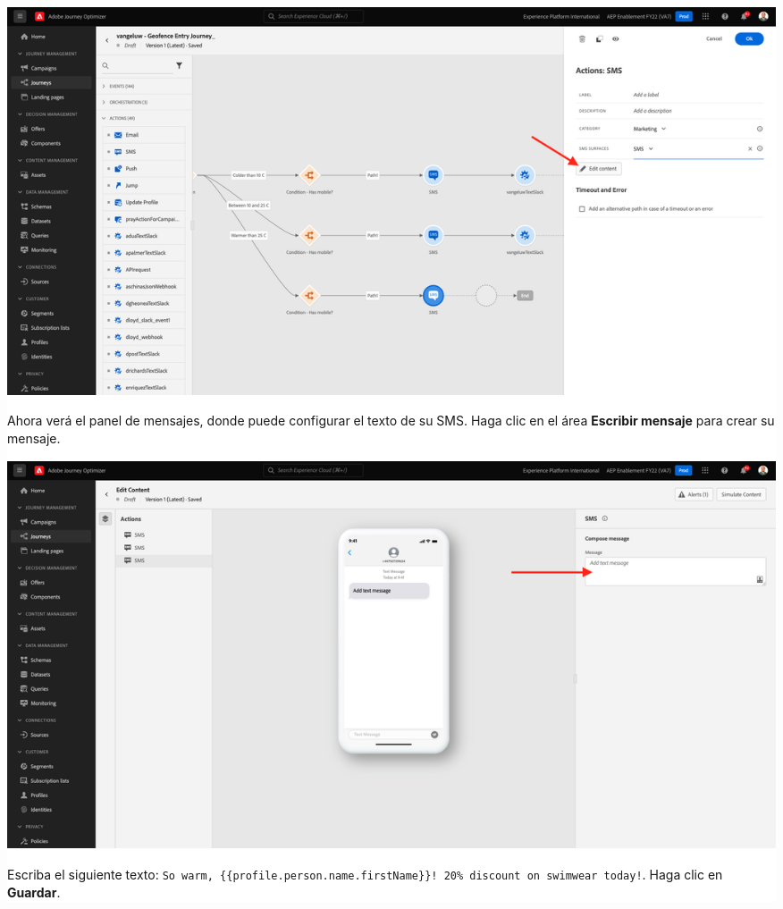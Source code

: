 ![ACOP](./images/journeyactions2zy.png)

Ahora verá el panel de mensajes, donde puede configurar el texto de su SMS. Haga clic en el área **Escribir mensaje** para crear su mensaje.

![Journey Optimizer](./images/sms3ab.png)

Escriba el siguiente texto: `So warm, {{profile.person.name.firstName}}! 20% discount on swimwear today!`. Haga clic en **Guardar**.

